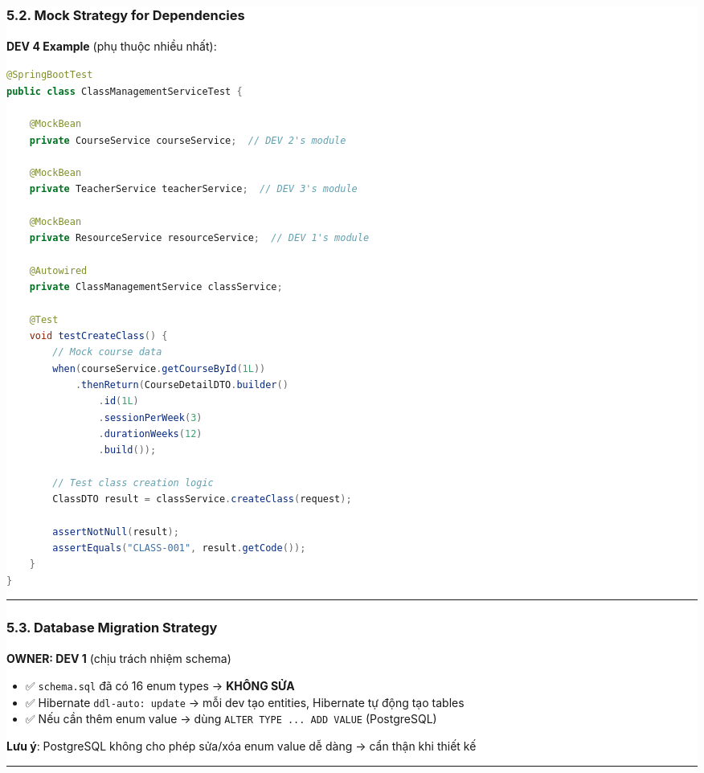 
### 5.2. Mock Strategy for Dependencies

**DEV 4 Example** (phụ thuộc nhiều nhất):

```java
@SpringBootTest
public class ClassManagementServiceTest {

    @MockBean
    private CourseService courseService;  // DEV 2's module

    @MockBean
    private TeacherService teacherService;  // DEV 3's module

    @MockBean
    private ResourceService resourceService;  // DEV 1's module

    @Autowired
    private ClassManagementService classService;

    @Test
    void testCreateClass() {
        // Mock course data
        when(courseService.getCourseById(1L))
            .thenReturn(CourseDetailDTO.builder()
                .id(1L)
                .sessionPerWeek(3)
                .durationWeeks(12)
                .build());

        // Test class creation logic
        ClassDTO result = classService.createClass(request);

        assertNotNull(result);
        assertEquals("CLASS-001", result.getCode());
    }
}
```

---

### 5.3. Database Migration Strategy

**OWNER: DEV 1** (chịu trách nhiệm schema)

- ✅ `schema.sql` đã có 16 enum types → **KHÔNG SỬA**
- ✅ Hibernate `ddl-auto: update` → mỗi dev tạo entities, Hibernate tự động tạo tables
- ✅ Nếu cần thêm enum value → dùng `ALTER TYPE ... ADD VALUE` (PostgreSQL)

**Lưu ý**: PostgreSQL không cho phép sửa/xóa enum value dễ dàng → cẩn thận khi thiết kế

---
